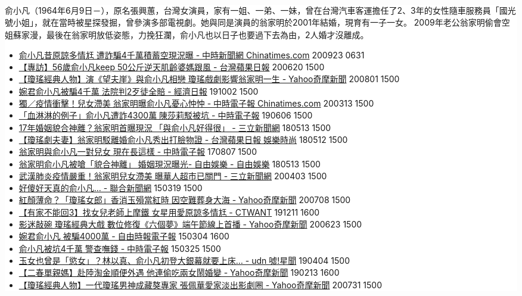 俞小凡（1964年6月9日－），原名張興蕙，台灣女演員，家有一姐、一弟、一妹，曾在台灣汽車客運擔任了2、3年的女性隨車服務員「國光號小姐」，就在當時被星探發掘，曾參演多部電視劇。她與同是演員的翁家明於2001年結婚，現育有一子一女。
2009年老公翁家明偷會空姐蘇家漫，最後在翁家明放低姿態，力挽狂瀾，俞小凡也以日子也要過下去為由，2人婚才沒離成。
- [俞小凡昔原諒多情尪 遭詐騙4千萬積蓄空現況曝 - 中時新聞網 Chinatimes.com](https://www.chinatimes.com/realtimenews/20200923000010-260404 "俞小凡昔原諒多情尪 遭詐騙4千萬積蓄空現況曝 - 中時新聞網 Chinatimes.com") 200923 0631
- [【專訪】56歲俞小凡keep 50公斤逆天肌齡婆媽跟風 - 台灣蘋果日報](https://tw.appledaily.com/entertainment/20200620/MFW7AWTE4V7PAZG5HP7NGNSVWQ/ "【專訪】56歲俞小凡keep 50公斤逆天肌齡婆媽跟風 - 台灣蘋果日報") 200620 1500
- [【瓊瑤經典人物】演《望夫崖》與俞小凡相戀 瓊瑤戲劇影響翁家明一生 - Yahoo奇摩新聞](https://tw.news.yahoo.com/%E7%93%8A%E7%91%A4%E7%B6%93%E5%85%B8%E4%BA%BA%E7%89%A9%E6%BC%94%E6%9C%9B%E5%A4%AB%E5%B4%96%E8%88%87%E4%BF%9E%E5%B0%8F%E5%87%A1%E7%9B%B8%E6%88%80-%E7%93%8A%E7%91%A4%E6%88%B2%E5%8A%87%E5%BD%B1%E9%9F%BF%E7%BF%81%E5%AE%B6%E6%98%8E%E4%B8%80%E7%94%9F-110613727.html "【瓊瑤經典人物】演《望夫崖》與俞小凡相戀 瓊瑤戲劇影響翁家明一生 - Yahoo奇摩新聞") 200801 1500
- [婉君俞小凡被騙4千萬 法院判2歹徒全賠 - 經濟日報](https://money.udn.com/money/story/12524/4081702 "婉君俞小凡被騙4千萬 法院判2歹徒全賠 - 經濟日報") 191002 1500
- [獨／疫情衝擊！兒女滯美 翁家明曝俞小凡憂心忡忡 - 中時電子報 Chinatimes.com](https://www.chinatimes.com/realtimenews/20200313005443-260404 "獨／疫情衝擊！兒女滯美 翁家明曝俞小凡憂心忡忡 - 中時電子報 Chinatimes.com") 200313 1500
- [「血淋淋的例子」俞小凡遭詐4300萬 陳莎莉駁被坑 - 中時電子報](https://www.chinatimes.com/realtimenews/20190606002172-260404 "「血淋淋的例子」俞小凡遭詐4300萬 陳莎莉駁被坑 - 中時電子報") 190606 1500
- [17年婚姻貌合神離？翁家明首曝現況 「與俞小凡好得很」 - 三立新聞網](https://www.setn.com/News.aspx?NewsID=379240 "17年婚姻貌合神離？翁家明首曝現況 「與俞小凡好得很」 - 三立新聞網") 180513 1500
- [【瓊瑤劇夫妻】翁家明駁離婚俞小凡秀出打臉物證 - 台灣蘋果日報 娛樂時尚](https://tw.appledaily.com/entertainment/20180512/TZIXOQRRZQISO3G3ORXP63BRQE/ "【瓊瑤劇夫妻】翁家明駁離婚俞小凡秀出打臉物證 - 台灣蘋果日報 娛樂時尚") 180512 1500
- [翁家明與俞小凡一對兒女 現在長這樣 - 中時電子報](https://www.chinatimes.com/realtimenews/20170807000006-260404 "翁家明與俞小凡一對兒女 現在長這樣 - 中時電子報") 170807 1500
- [翁家明俞小凡被嗆「貌合神離」 婚姻現況曝光- 自由娛樂 - 自由娛樂](https://ent.ltn.com.tw/news/breakingnews/2424227 "翁家明俞小凡被嗆「貌合神離」 婚姻現況曝光- 自由娛樂 - 自由娛樂") 180513 1500
- [武漢肺炎疫情嚴重！翁家明兒女滯美 曝華人超市已關門 - 三立新聞網](https://star.setn.com/news/719104 "武漢肺炎疫情嚴重！翁家明兒女滯美 曝華人超市已關門 - 三立新聞網") 200403 1500
- [好傻好天真的俞小凡... - 聯合新聞網](https://udn.com/news/story/7482/773927 "好傻好天真的俞小凡... - 聯合新聞網") 150319 1500
- [紅顏薄命？「瓊瑤女郎」香消玉殞當紅時 因空難葬身大海 - Yahoo奇摩新聞](https://tw.news.yahoo.com/%E7%B4%85%E9%A1%8F%E8%96%84%E5%91%BD-%E7%93%8A%E7%91%A4%E5%A5%B3%E9%83%8E-%E9%A6%99%E6%B6%88%E7%8E%89%E6%AE%9E%E7%95%B6%E7%B4%85%E6%99%82-%E5%9B%A0%E7%A9%BA%E9%9B%A3%E8%91%AC%E8%BA%AB%E5%A4%A7%E6%B5%B7-135335341.html "紅顏薄命？「瓊瑤女郎」香消玉殞當紅時 因空難葬身大海 - Yahoo奇摩新聞") 200708 1500
- [【有家不能回3】找女兒老師上摩鐵 女星用愛原諒多情尪 - CTWANT](https://www.ctwant.com/article/26295 "【有家不能回3】找女兒老師上摩鐵 女星用愛原諒多情尪 - CTWANT") 191211 1600
- [影迷敲碗 瓊瑤經典大戲 數位修復《六個夢》端午節線上首播 - Yahoo奇摩新聞](https://tw.news.yahoo.com/%E5%BD%B1%E8%BF%B7%E8%A8%B1%E9%A1%98%E6%95%B2%E7%A2%97%E7%9A%84%E7%93%8A%E7%91%A4%E7%B6%93%E5%85%B8%E5%A4%A7%E6%88%B2-%E6%95%B8%E4%BD%8D%E4%BF%AE%E5%BE%A9-%E5%85%AD%E5%80%8B%E5%A4%A2-%E7%AB%AF%E5%8D%88%E7%AF%80%E7%B7%9A%E4%B8%8A%E9%A6%96%E6%92%AD-082500117.html "影迷敲碗 瓊瑤經典大戲 數位修復《六個夢》端午節線上首播 - Yahoo奇摩新聞") 200623 1500
- [婉君俞小凡 被騙4000萬 - 自由時報電子報](https://news.ltn.com.tw/news/focus/paper/859802 "婉君俞小凡 被騙4000萬 - 自由時報電子報") 150304 1600
- [俞小凡被坑4千萬 警查嘸錢 - 中時電子報](https://www.chinatimes.com/newspapers/20150325000794-260106 "俞小凡被坑4千萬 警查嘸錢 - 中時電子報") 150325 1500
- [玉女也曾是「慾女」？林以真、俞小凡初登大銀幕就要上床… - udn 噓!星聞](https://stars.udn.com/star/story/10090/3736815 "玉女也曾是「慾女」？林以真、俞小凡初登大銀幕就要上床… - udn 噓!星聞") 190404 1500
- [【二春單親媽】赴陸淘金順便外遇 他連偷吃兩女鬧婚變 - Yahoo奇摩新聞](https://tw.news.yahoo.com/%E4%BA%8C%E6%98%A5%E5%96%AE%E8%A6%AA%E5%AA%BD-%E8%B5%B4%E9%99%B8%E6%B7%98%E9%87%91%E9%A0%86%E4%BE%BF%E5%A4%96%E9%81%87-%E4%BB%96%E9%80%A3%E5%81%B7%E5%90%83%E5%85%A9%E5%A5%B3%E9%AC%A7%E5%A9%9A%E8%AE%8A-215852183.html "【二春單親媽】赴陸淘金順便外遇 他連偷吃兩女鬧婚變 - Yahoo奇摩新聞") 190213 1600
- [【瓊瑤經典人物】一代瓊瑤男神成藏獒專家 張佩華愛家淡出影劇圈 - Yahoo奇摩新聞](https://tw.news.yahoo.com/%E7%93%8A%E7%91%A4%E7%B6%93%E5%85%B8%E4%BA%BA%E7%89%A9%E4%B8%80%E4%BB%A3%E7%93%8A%E7%91%A4%E7%94%B7%E7%A5%9E%E6%88%90%E8%97%8F%E7%8D%92%E5%B0%88%E5%AE%B6-%E5%BC%B5%E4%BD%A9%E8%8F%AF%E6%84%9B%E5%AE%B6%E6%B7%A1%E5%87%BA%E5%BD%B1%E5%8A%87%E5%9C%88-104307178.html "【瓊瑤經典人物】一代瓊瑤男神成藏獒專家 張佩華愛家淡出影劇圈 - Yahoo奇摩新聞") 200731 1500
